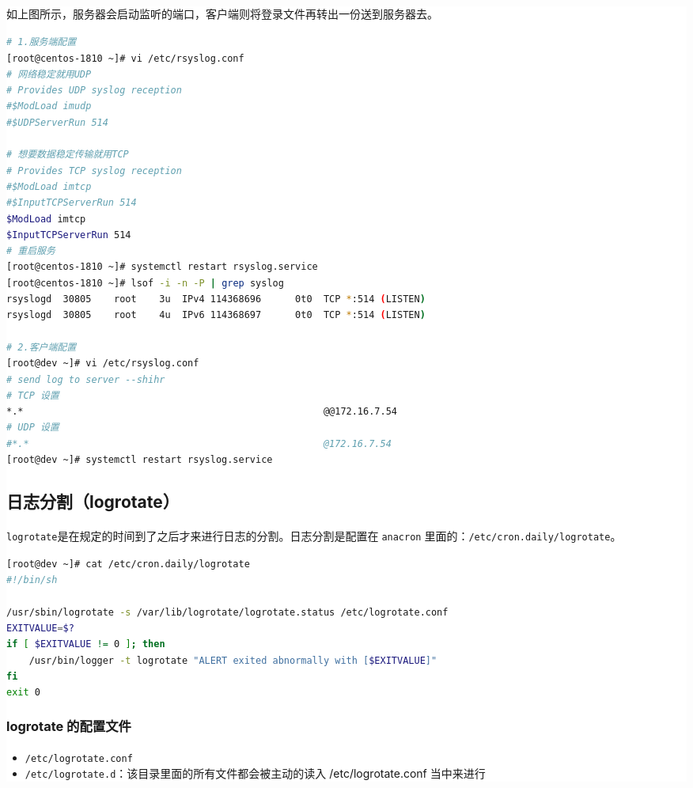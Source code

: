 如上图所示，服务器会启动监听的端口，客户端则将登录文件再转出一份送到服务器去。

```bash
# 1.服务端配置
[root@centos-1810 ~]# vi /etc/rsyslog.conf
# 网络稳定就用UDP
# Provides UDP syslog reception
#$ModLoad imudp
#$UDPServerRun 514

# 想要数据稳定传输就用TCP
# Provides TCP syslog reception
#$ModLoad imtcp
#$InputTCPServerRun 514
$ModLoad imtcp
$InputTCPServerRun 514
# 重启服务
[root@centos-1810 ~]# systemctl restart rsyslog.service
[root@centos-1810 ~]# lsof -i -n -P | grep syslog
rsyslogd  30805    root    3u  IPv4 114368696      0t0  TCP *:514 (LISTEN)
rsyslogd  30805    root    4u  IPv6 114368697      0t0  TCP *:514 (LISTEN)

# 2.客户端配置
[root@dev ~]# vi /etc/rsyslog.conf
# send log to server --shihr
# TCP 设置
*.*                                                     @@172.16.7.54
# UDP 设置
#*.*                                                    @172.16.7.54
[root@dev ~]# systemctl restart rsyslog.service
```

## 日志分割（logrotate）

`logrotate`是在规定的时间到了之后才来进行日志的分割。日志分割是配置在 `anacron` 里面的：`/etc/cron.daily/logrotate`。

```bash
[root@dev ~]# cat /etc/cron.daily/logrotate 
#!/bin/sh

/usr/sbin/logrotate -s /var/lib/logrotate/logrotate.status /etc/logrotate.conf
EXITVALUE=$?
if [ $EXITVALUE != 0 ]; then
    /usr/bin/logger -t logrotate "ALERT exited abnormally with [$EXITVALUE]"
fi
exit 0
```

### logrotate 的配置文件

- `/etc/logrotate.conf`
- `/etc/logrotate.d`：该目录里面的所有文件都会被主动的读入 /etc/logrotate.conf 当中来进行
